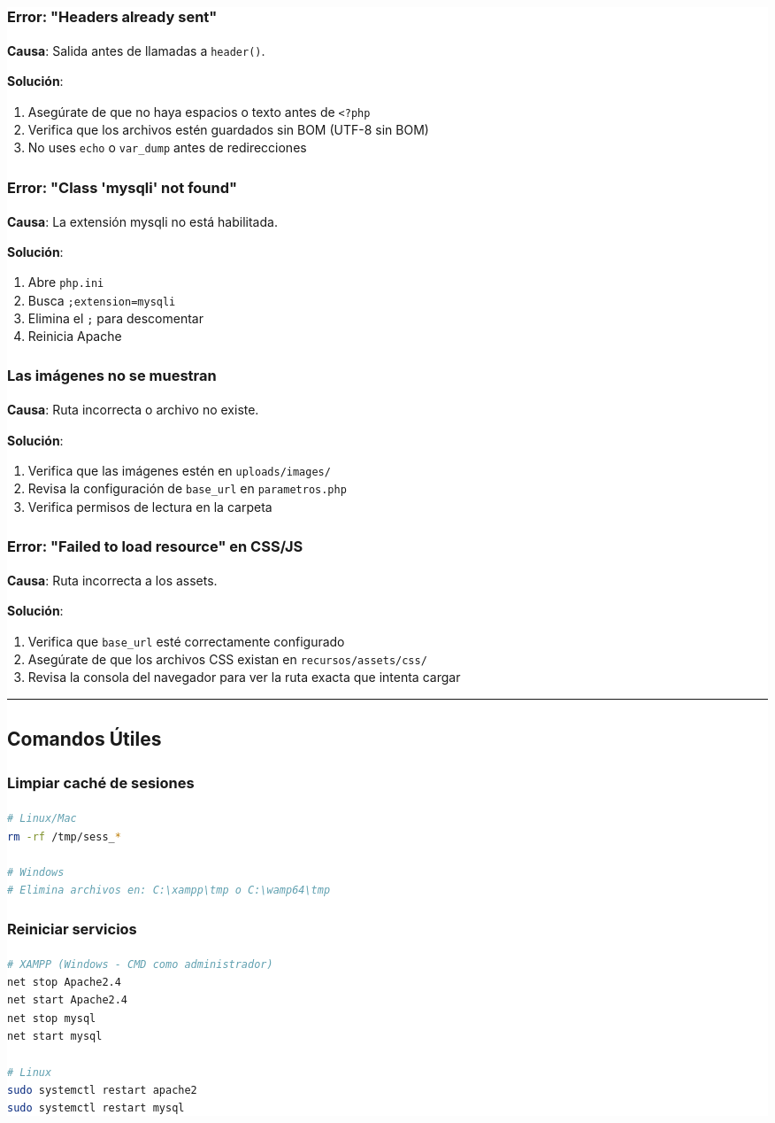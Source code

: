 ### Error: "Headers already sent"

**Causa**: Salida antes de llamadas a `header()`.

**Solución**:
1. Asegúrate de que no haya espacios o texto antes de `<?php`
2. Verifica que los archivos estén guardados sin BOM (UTF-8 sin BOM)
3. No uses `echo` o `var_dump` antes de redirecciones

### Error: "Class 'mysqli' not found"

**Causa**: La extensión mysqli no está habilitada.

**Solución**:
1. Abre `php.ini`
2. Busca `;extension=mysqli`
3. Elimina el `;` para descomentar
4. Reinicia Apache

### Las imágenes no se muestran

**Causa**: Ruta incorrecta o archivo no existe.

**Solución**:
1. Verifica que las imágenes estén en `uploads/images/`
2. Revisa la configuración de `base_url` en `parametros.php`
3. Verifica permisos de lectura en la carpeta

### Error: "Failed to load resource" en CSS/JS

**Causa**: Ruta incorrecta a los assets.

**Solución**:
1. Verifica que `base_url` esté correctamente configurado
2. Asegúrate de que los archivos CSS existan en `recursos/assets/css/`
3. Revisa la consola del navegador para ver la ruta exacta que intenta cargar

---

## Comandos Útiles

### Limpiar caché de sesiones
```bash
# Linux/Mac
rm -rf /tmp/sess_*

# Windows
# Elimina archivos en: C:\xampp\tmp o C:\wamp64\tmp
```

### Reiniciar servicios
```bash
# XAMPP (Windows - CMD como administrador)
net stop Apache2.4
net start Apache2.4
net stop mysql
net start mysql

# Linux
sudo systemctl restart apache2
sudo systemctl restart mysql
```
